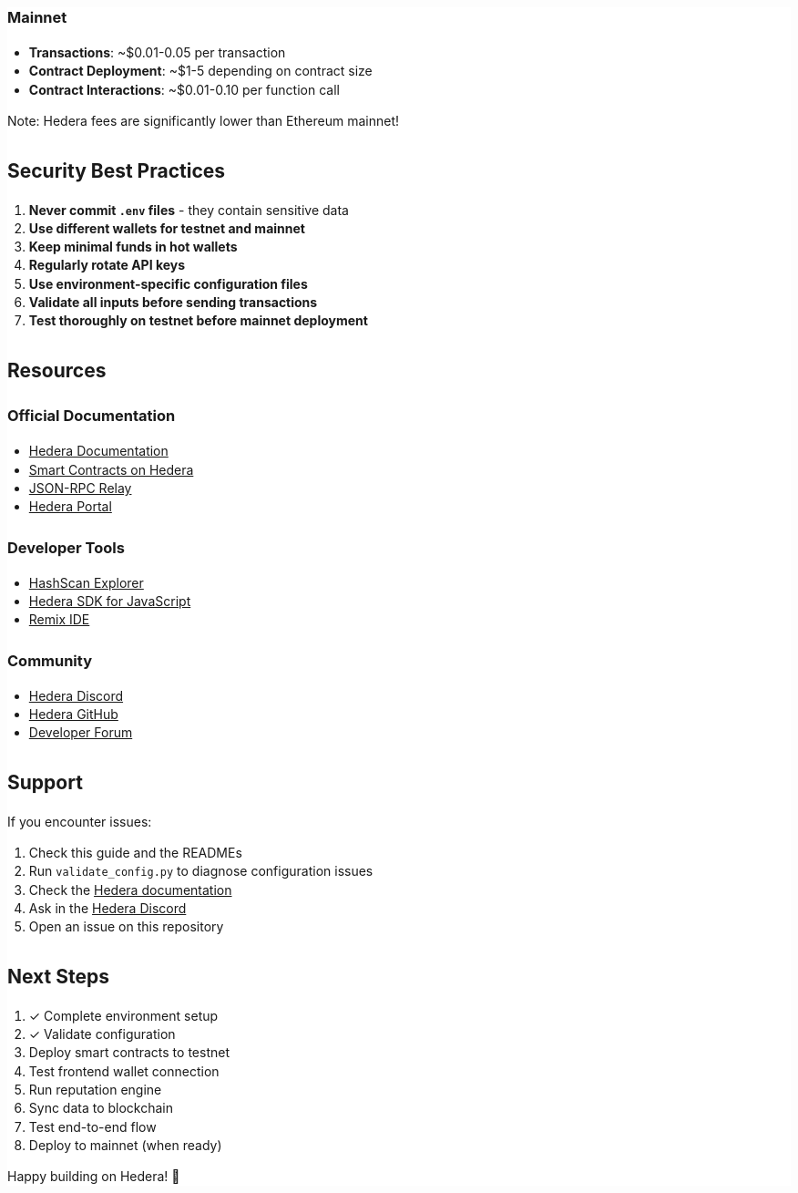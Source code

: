 ### Mainnet
- **Transactions**: ~$0.01-0.05 per transaction
- **Contract Deployment**: ~$1-5 depending on contract size
- **Contract Interactions**: ~$0.01-0.10 per function call

Note: Hedera fees are significantly lower than Ethereum mainnet!

## Security Best Practices

1. **Never commit `.env` files** - they contain sensitive data
2. **Use different wallets for testnet and mainnet**
3. **Keep minimal funds in hot wallets**
4. **Regularly rotate API keys**
5. **Use environment-specific configuration files**
6. **Validate all inputs before sending transactions**
7. **Test thoroughly on testnet before mainnet deployment**

## Resources

### Official Documentation
- [Hedera Documentation](https://docs.hedera.com/)
- [Smart Contracts on Hedera](https://docs.hedera.com/hedera/core-concepts/smart-contracts)
- [JSON-RPC Relay](https://docs.hedera.com/hedera/core-concepts/smart-contracts/json-rpc-relay)
- [Hedera Portal](https://portal.hedera.com/)

### Developer Tools
- [HashScan Explorer](https://hashscan.io/)
- [Hedera SDK for JavaScript](https://github.com/hashgraph/hedera-sdk-js)
- [Remix IDE](https://remix.ethereum.org/)

### Community
- [Hedera Discord](https://hedera.com/discord)
- [Hedera GitHub](https://github.com/hashgraph)
- [Developer Forum](https://hedera.com/discord)

## Support

If you encounter issues:
1. Check this guide and the READMEs
2. Run `validate_config.py` to diagnose configuration issues
3. Check the [Hedera documentation](https://docs.hedera.com/)
4. Ask in the [Hedera Discord](https://hedera.com/discord)
5. Open an issue on this repository

## Next Steps

1. ✓ Complete environment setup
2. ✓ Validate configuration
3. Deploy smart contracts to testnet
4. Test frontend wallet connection
5. Run reputation engine
6. Sync data to blockchain
7. Test end-to-end flow
8. Deploy to mainnet (when ready)

Happy building on Hedera! 🚀
